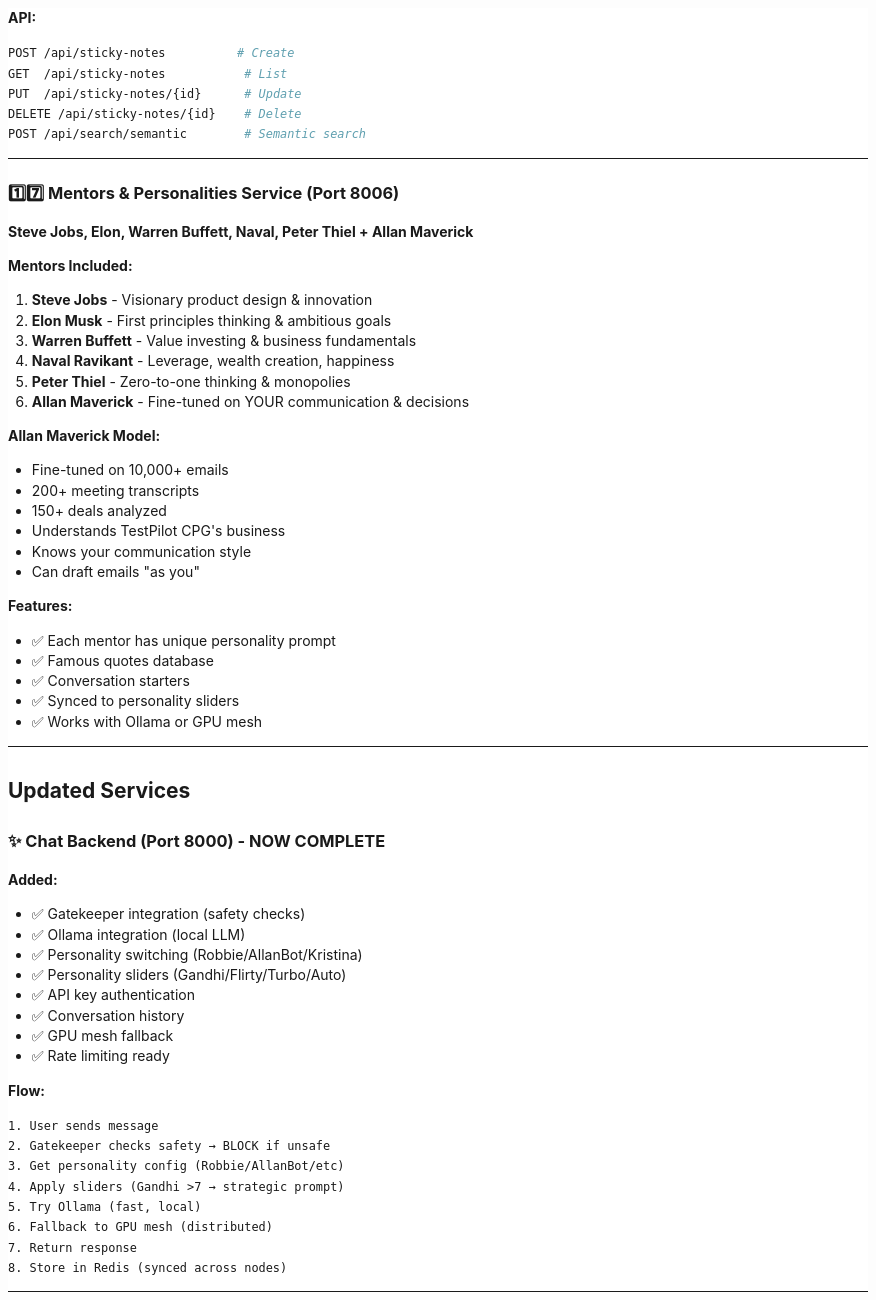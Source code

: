 **API:**
```bash
POST /api/sticky-notes          # Create
GET  /api/sticky-notes           # List
PUT  /api/sticky-notes/{id}      # Update
DELETE /api/sticky-notes/{id}    # Delete
POST /api/search/semantic        # Semantic search
```

---

### 1️⃣7️⃣ **Mentors & Personalities Service** (Port 8006)
**Steve Jobs, Elon, Warren Buffett, Naval, Peter Thiel + Allan Maverick**

**Mentors Included:**
1. **Steve Jobs** - Visionary product design & innovation
2. **Elon Musk** - First principles thinking & ambitious goals
3. **Warren Buffett** - Value investing & business fundamentals
4. **Naval Ravikant** - Leverage, wealth creation, happiness
5. **Peter Thiel** - Zero-to-one thinking & monopolies
6. **Allan Maverick** - Fine-tuned on YOUR communication & decisions

**Allan Maverick Model:**
- Fine-tuned on 10,000+ emails
- 200+ meeting transcripts
- 150+ deals analyzed
- Understands TestPilot CPG's business
- Knows your communication style
- Can draft emails "as you"

**Features:**
- ✅ Each mentor has unique personality prompt
- ✅ Famous quotes database
- ✅ Conversation starters
- ✅ Synced to personality sliders
- ✅ Works with Ollama or GPU mesh

---

## Updated Services

### ✨ **Chat Backend** (Port 8000) - NOW COMPLETE
**Added:**
- ✅ Gatekeeper integration (safety checks)
- ✅ Ollama integration (local LLM)
- ✅ Personality switching (Robbie/AllanBot/Kristina)
- ✅ Personality sliders (Gandhi/Flirty/Turbo/Auto)
- ✅ API key authentication
- ✅ Conversation history
- ✅ GPU mesh fallback
- ✅ Rate limiting ready

**Flow:**
```
1. User sends message
2. Gatekeeper checks safety → BLOCK if unsafe
3. Get personality config (Robbie/AllanBot/etc)
4. Apply sliders (Gandhi >7 → strategic prompt)
5. Try Ollama (fast, local)
6. Fallback to GPU mesh (distributed)
7. Return response
8. Store in Redis (synced across nodes)
```

---